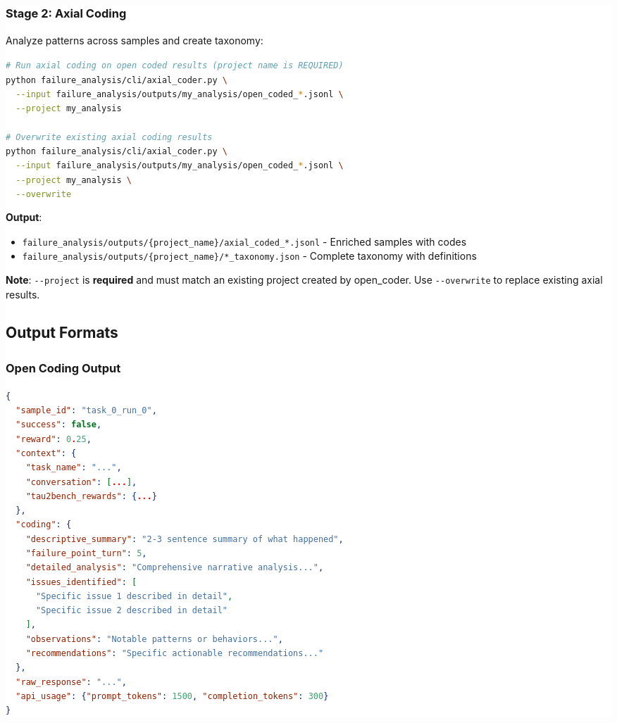 ### Stage 2: Axial Coding

Analyze patterns across samples and create taxonomy:

```bash
# Run axial coding on open coded results (project name is REQUIRED)
python failure_analysis/cli/axial_coder.py \
  --input failure_analysis/outputs/my_analysis/open_coded_*.jsonl \
  --project my_analysis

# Overwrite existing axial coding results
python failure_analysis/cli/axial_coder.py \
  --input failure_analysis/outputs/my_analysis/open_coded_*.jsonl \
  --project my_analysis \
  --overwrite
```

**Output**: 
- `failure_analysis/outputs/{project_name}/axial_coded_*.jsonl` - Enriched samples with codes
- `failure_analysis/outputs/{project_name}/*_taxonomy.json` - Complete taxonomy with definitions

**Note**: `--project` is **required** and must match an existing project created by open_coder. Use `--overwrite` to replace existing axial results.

## Output Formats

### Open Coding Output

```json
{
  "sample_id": "task_0_run_0",
  "success": false,
  "reward": 0.25,
  "context": {
    "task_name": "...",
    "conversation": [...],
    "tau2bench_rewards": {...}
  },
  "coding": {
    "descriptive_summary": "2-3 sentence summary of what happened",
    "failure_point_turn": 5,
    "detailed_analysis": "Comprehensive narrative analysis...",
    "issues_identified": [
      "Specific issue 1 described in detail",
      "Specific issue 2 described in detail"
    ],
    "observations": "Notable patterns or behaviors...",
    "recommendations": "Specific actionable recommendations..."
  },
  "raw_response": "...",
  "api_usage": {"prompt_tokens": 1500, "completion_tokens": 300}
}
```
